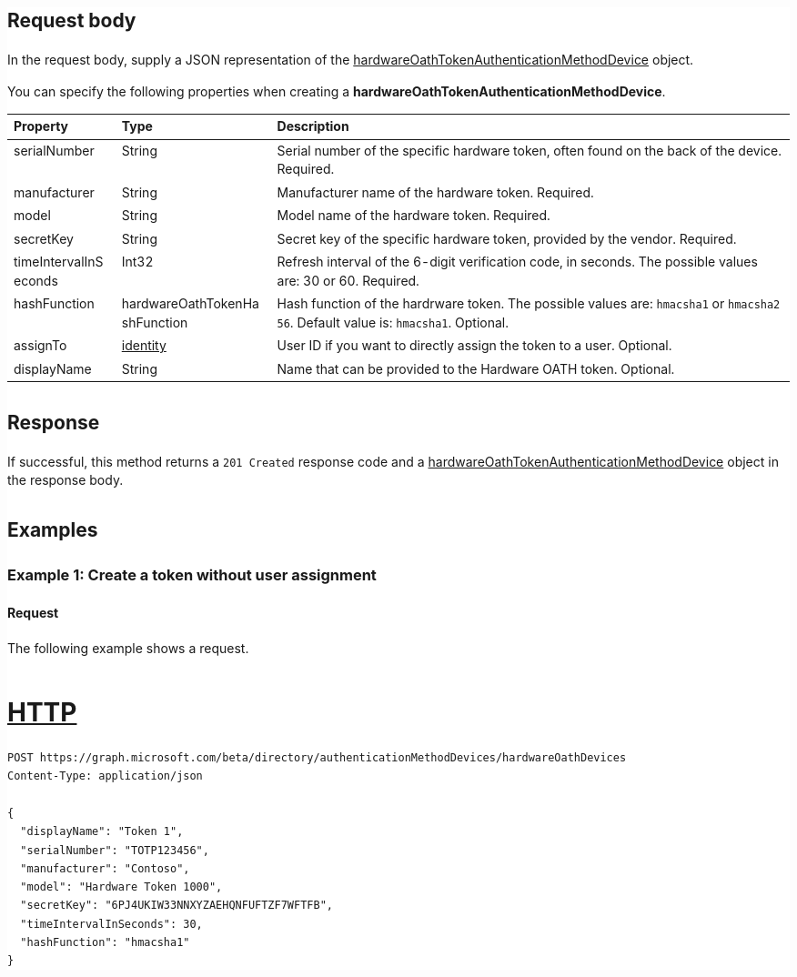 ## Request body

In the request body, supply a JSON representation of the [hardwareOathTokenAuthenticationMethodDevice](../resources/hardwareoathtokenauthenticationmethoddevice.md) object.

You can specify the following properties when creating a **hardwareOathTokenAuthenticationMethodDevice**.

|Property|Type|Description|
|:---|:---|:---|
|serialNumber|String|Serial number of the specific hardware token, often found on the back of the device. Required.|
|manufacturer|String|Manufacturer name of the hardware token. Required.|
|model|String|Model name of the hardware token. Required.|
|secretKey|String|Secret key of the specific hardware token, provided by the vendor. Required.|
|timeIntervalInSeconds|Int32|Refresh interval of the 6-digit verification code, in seconds. The possible values are: 30 or 60. Required.|
|hashFunction|hardwareOathTokenHashFunction|Hash function of the hardrware token. The possible values are: `hmacsha1` or `hmacsha256`. Default value is: `hmacsha1`. Optional.|
|assignTo|[identity](../resources/identity.md)|User ID if you want to directly assign the token to a user. Optional.|
|displayName|String|Name that can be provided to the Hardware OATH token. Optional.|

## Response

If successful, this method returns a `201 Created` response code and a [hardwareOathTokenAuthenticationMethodDevice](../resources/hardwareoathtokenauthenticationmethoddevice.md) object in the response body.

## Examples

### Example 1: Create a token without user assignment

#### Request

The following example shows a request.
# [HTTP](#tab/http)

``` http
POST https://graph.microsoft.com/beta/directory/authenticationMethodDevices/hardwareOathDevices
Content-Type: application/json

{
  "displayName": "Token 1",
  "serialNumber": "TOTP123456",
  "manufacturer": "Contoso",
  "model": "Hardware Token 1000",
  "secretKey": "6PJ4UKIW33NNXYZAEHQNFUFTZF7WFTFB",
  "timeIntervalInSeconds": 30,
  "hashFunction": "hmacsha1"
}
```
